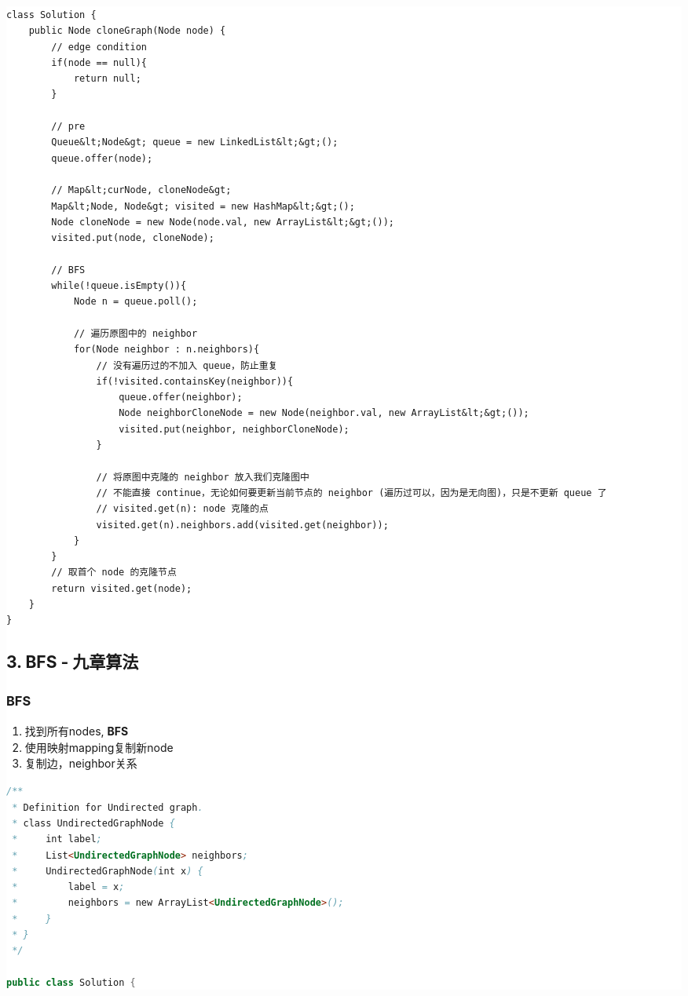   ```
  class Solution {
      public Node cloneGraph(Node node) {
          // edge condition
          if(node == null){
              return null;
          }
  
          // pre
          Queue&lt;Node&gt; queue = new LinkedList&lt;&gt;();
          queue.offer(node);
  
          // Map&lt;curNode, cloneNode&gt;
          Map&lt;Node, Node&gt; visited = new HashMap&lt;&gt;();
          Node cloneNode = new Node(node.val, new ArrayList&lt;&gt;());
          visited.put(node, cloneNode);
  
          // BFS
          while(!queue.isEmpty()){
              Node n = queue.poll();
  
              // 遍历原图中的 neighbor
              for(Node neighbor : n.neighbors){
                  // 没有遍历过的不加入 queue，防止重复
                  if(!visited.containsKey(neighbor)){
                      queue.offer(neighbor);
                      Node neighborCloneNode = new Node(neighbor.val, new ArrayList&lt;&gt;());
                      visited.put(neighbor, neighborCloneNode);
                  }
  
                  // 将原图中克隆的 neighbor 放入我们克隆图中
                  // 不能直接 continue，无论如何要更新当前节点的 neighbor (遍历过可以，因为是无向图)，只是不更新 queue 了
                  // visited.get(n): node 克隆的点
                  visited.get(n).neighbors.add(visited.get(neighbor));
              }
          }
          // 取首个 node 的克隆节点
          return visited.get(node);
      }
  }
  ```


## 3. BFS - 九章算法

### BFS

1. 找到所有nodes, **BFS**
2. 使用映射mapping复制新node
3. 复制边，neighbor关系

```java
/**
 * Definition for Undirected graph.
 * class UndirectedGraphNode {
 *     int label;
 *     List<UndirectedGraphNode> neighbors;
 *     UndirectedGraphNode(int x) {
 *         label = x;
 *         neighbors = new ArrayList<UndirectedGraphNode>();
 *     }
 * }
 */

public class Solution {
```